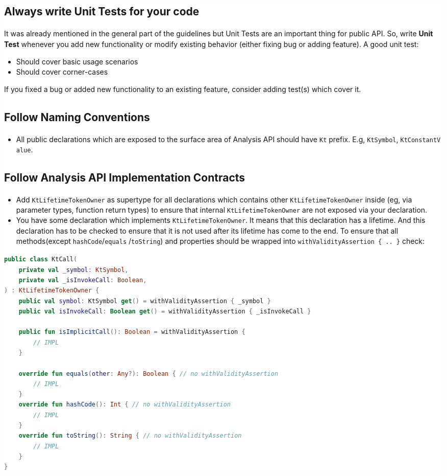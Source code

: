 ## Always write Unit Tests for your code

It was already mentioned in the general part of the guidelines but Unit Tests are an important thing for public API. So, write **Unit Test**
whenever you add new functionality or modify existing behavior (either fixing bug or adding feature). A good unit test:

* Should cover basic usage scenarios
* Should cover corner-cases

If you fixed a bug or added new functionality to an existing feature, consider adding test(s) which cover it.

## Follow Naming Conventions

* All public declarations which are exposed to the surface area of Analysis API should have `Kt` prefix. E.g, `KtSymbol`, `KtConstantValue`.

## Follow Analysis API Implementation Contracts

* Add `KtLifetimeTokenOwner` as supertype for all declarations which contains other `KtLifetimeTokenOwner` inside (eg, via parameter types,
  function return types) to ensure that internal `KtLifetimeTokenOwner` are not exposed via your declaration.
* You have some declaration which implements `KtLifetimeTokenOwner`. It means that this declaration has a lifetime. And this declaration has
  to be checked to ensure that it is not used after its lifetime has come to the end. To ensure that all methods(except `hashCode`/`equals`
  /`toString`) and properties should be wrapped into `withValidityAssertion { .. }` check:

```kotlin
public class KtCall(
    private val _symbol: KtSymbol,
    private val _isInvokeCall: Boolean,
) : KtLifetimeTokenOwner {
    public val symbol: KtSymbol get() = withValidityAssertion { _symbol }
    public val isInvokeCall: Boolean get() = withValidityAssertion { _isInvokeCall }

    public fun isImplicitCall(): Boolean = withValidityAssertion {
        // IMPL
    }

    override fun equals(other: Any?): Boolean { // no withValidityAssertion
        // IMPL
    }
    override fun hashCode(): Int { // no withValidityAssertion
        // IMPL
    }
    override fun toString(): String { // no withValidityAssertion
        // IMPL
    }
}
```
